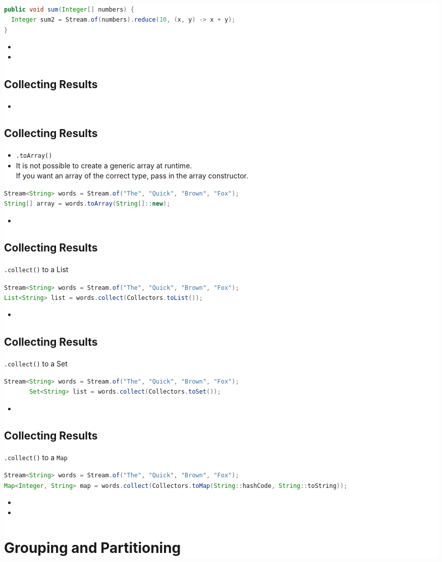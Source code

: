 ```Java
public void sum(Integer[] numbers) {
  Integer sum2 = Stream.of(numbers).reduce(10, (x, y) -> x + y);
}
```

-
-
## Collecting Results

-
## Collecting Results
* `.toArray()`
* It is not possible to create a generic array at runtime.<br>If you want an array of the correct type, pass in the array constructor.

```java
Stream<String> words = Stream.of("The", "Quick", "Brown", "Fox");
String[] array = words.toArray(String[]::new);
```

-
## Collecting Results
`.collect()` to a List

```java
Stream<String> words = Stream.of("The", "Quick", "Brown", "Fox");
List<String> list = words.collect(Collectors.toList());
```



-
## Collecting Results
`.collect()` to a Set

```java
Stream<String> words = Stream.of("The", "Quick", "Brown", "Fox");
       Set<String> list = words.collect(Collectors.toSet());
```

-
## Collecting Results
`.collect()` to a `Map`

```java
Stream<String> words = Stream.of("The", "Quick", "Brown", "Fox");
Map<Integer, String> map = words.collect(Collectors.toMap(String::hashCode, String::toString));
```

-
-
# Grouping and Partitioning
